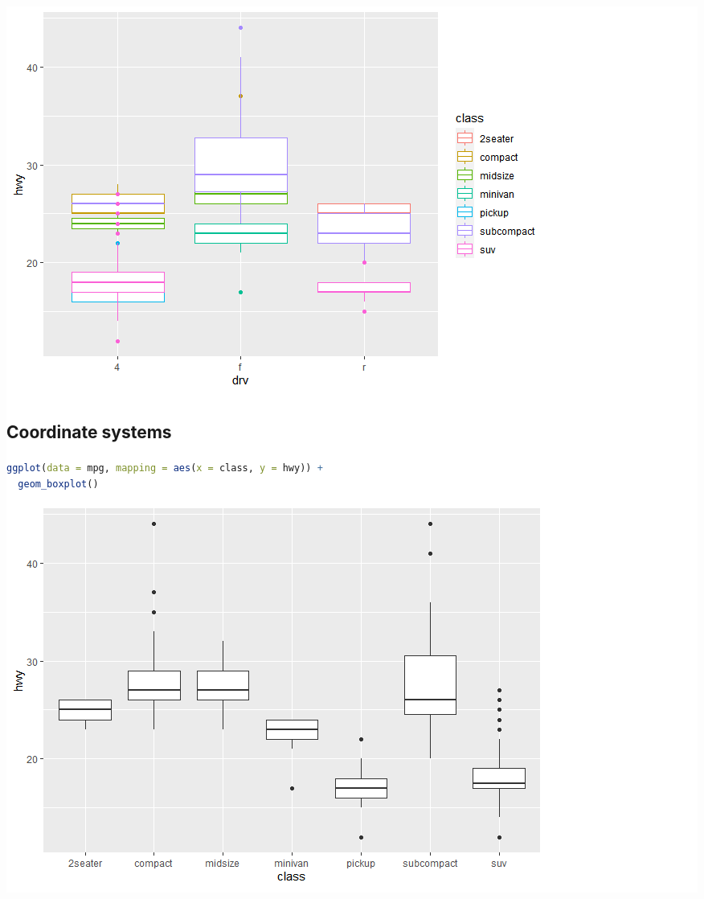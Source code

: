 ![](Data_viz_files/figure-gfm/unnamed-chunk-46-1.png)

## Coordinate systems

``` r
ggplot(data = mpg, mapping = aes(x = class, y = hwy)) + 
  geom_boxplot()
```

![](Data_viz_files/figure-gfm/unnamed-chunk-47-1.png)
